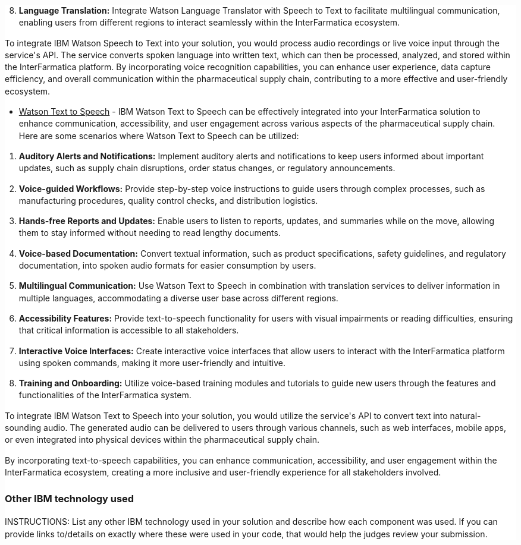 8. **Language Translation:** Integrate Watson Language Translator with Speech to Text to facilitate multilingual communication, enabling users from different regions to interact seamlessly within the InterFarmatica ecosystem.

To integrate IBM Watson Speech to Text into your solution, you would process audio recordings or live voice input through the service's API. The service converts spoken language into written text, which can then be processed, analyzed, and stored within the InterFarmatica platform. By incorporating voice recognition capabilities, you can enhance user experience, data capture efficiency, and overall communication within the pharmaceutical supply chain, contributing to a more effective and user-friendly ecosystem.

- [Watson Text to Speech](https://cloud.ibm.com/catalog/services/text-to-speech) - IBM Watson Text to Speech can be effectively integrated into your InterFarmatica solution to enhance communication, accessibility, and user engagement across various aspects of the pharmaceutical supply chain. Here are some scenarios where Watson Text to Speech can be utilized:

1. **Auditory Alerts and Notifications:** Implement auditory alerts and notifications to keep users informed about important updates, such as supply chain disruptions, order status changes, or regulatory announcements.

2. **Voice-guided Workflows:** Provide step-by-step voice instructions to guide users through complex processes, such as manufacturing procedures, quality control checks, and distribution logistics.

3. **Hands-free Reports and Updates:** Enable users to listen to reports, updates, and summaries while on the move, allowing them to stay informed without needing to read lengthy documents.

4. **Voice-based Documentation:** Convert textual information, such as product specifications, safety guidelines, and regulatory documentation, into spoken audio formats for easier consumption by users.

5. **Multilingual Communication:** Use Watson Text to Speech in combination with translation services to deliver information in multiple languages, accommodating a diverse user base across different regions.

6. **Accessibility Features:** Provide text-to-speech functionality for users with visual impairments or reading difficulties, ensuring that critical information is accessible to all stakeholders.

7. **Interactive Voice Interfaces:** Create interactive voice interfaces that allow users to interact with the InterFarmatica platform using spoken commands, making it more user-friendly and intuitive.

8. **Training and Onboarding:** Utilize voice-based training modules and tutorials to guide new users through the features and functionalities of the InterFarmatica system.

To integrate IBM Watson Text to Speech into your solution, you would utilize the service's API to convert text into natural-sounding audio. The generated audio can be delivered to users through various channels, such as web interfaces, mobile apps, or even integrated into physical devices within the pharmaceutical supply chain.

By incorporating text-to-speech capabilities, you can enhance communication, accessibility, and user engagement within the InterFarmatica ecosystem, creating a more inclusive and user-friendly experience for all stakeholders involved.

### Other IBM technology used

INSTRUCTIONS: List any other IBM technology used in your solution and describe how each component was used. If you can provide links to/details on exactly where these were used in your code, that would help the judges review your submission.
